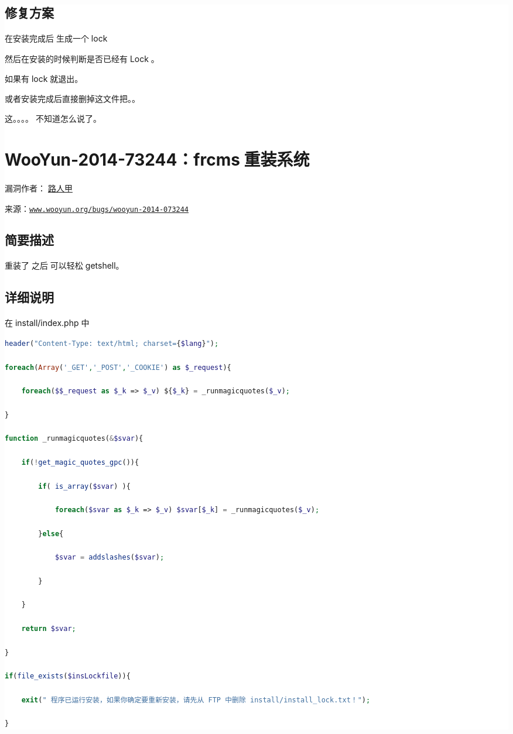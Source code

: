## 修复方案

在安装完成后 生成一个 lock

然后在安装的时候判断是否已经有 Lock 。

如果有 lock 就退出。

或者安装完成后直接删掉这文件把。。

这。。。。 不知道怎么说了。

# WooYun-2014-73244：frcms 重装系统

漏洞作者： [路人甲](http://www.wooyun.org/whitehats/路人甲)

来源：[`www.wooyun.org/bugs/wooyun-2014-073244`](http://www.wooyun.org/bugs/wooyun-2014-073244)

## 简要描述

重装了 之后 可以轻松 getshell。

## 详细说明

在 install/index.php 中

```php
header("Content-Type: text/html; charset={$lang}");

foreach(Array('_GET','_POST','_COOKIE') as $_request){

    foreach($$_request as $_k => $_v) ${$_k} = _runmagicquotes($_v);

}

function _runmagicquotes(&$svar){

    if(!get_magic_quotes_gpc()){

        if( is_array($svar) ){

            foreach($svar as $_k => $_v) $svar[$_k] = _runmagicquotes($_v);

        }else{

            $svar = addslashes($svar);

        }

    }

    return $svar;

}

if(file_exists($insLockfile)){

    exit(" 程序已运行安装，如果你确定要重新安装，请先从 FTP 中删除 install/install_lock.txt！");

} 
```

